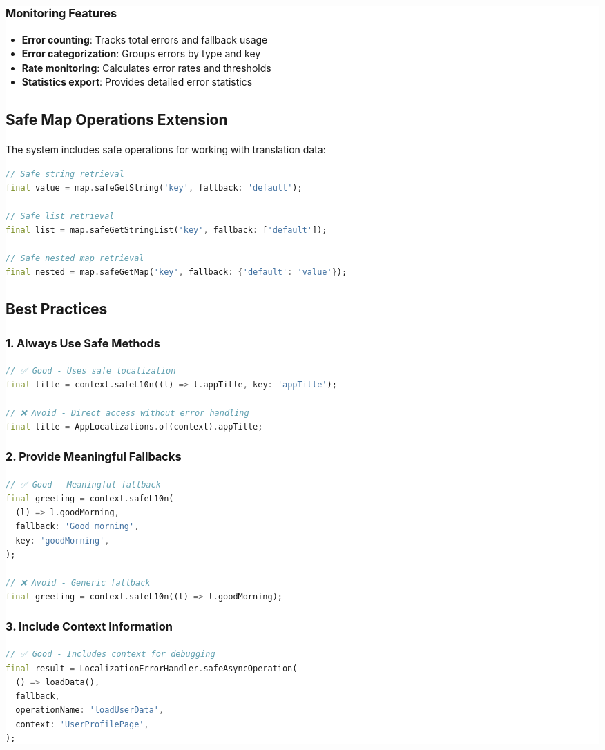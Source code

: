 ### Monitoring Features

- **Error counting**: Tracks total errors and fallback usage
- **Error categorization**: Groups errors by type and key
- **Rate monitoring**: Calculates error rates and thresholds
- **Statistics export**: Provides detailed error statistics

## Safe Map Operations Extension

The system includes safe operations for working with translation data:

```dart
// Safe string retrieval
final value = map.safeGetString('key', fallback: 'default');

// Safe list retrieval
final list = map.safeGetStringList('key', fallback: ['default']);

// Safe nested map retrieval
final nested = map.safeGetMap('key', fallback: {'default': 'value'});
```

## Best Practices

### 1. Always Use Safe Methods

```dart
// ✅ Good - Uses safe localization
final title = context.safeL10n((l) => l.appTitle, key: 'appTitle');

// ❌ Avoid - Direct access without error handling
final title = AppLocalizations.of(context).appTitle;
```

### 2. Provide Meaningful Fallbacks

```dart
// ✅ Good - Meaningful fallback
final greeting = context.safeL10n(
  (l) => l.goodMorning,
  fallback: 'Good morning',
  key: 'goodMorning',
);

// ❌ Avoid - Generic fallback
final greeting = context.safeL10n((l) => l.goodMorning);
```

### 3. Include Context Information

```dart
// ✅ Good - Includes context for debugging
final result = LocalizationErrorHandler.safeAsyncOperation(
  () => loadData(),
  fallback,
  operationName: 'loadUserData',
  context: 'UserProfilePage',
);
```
